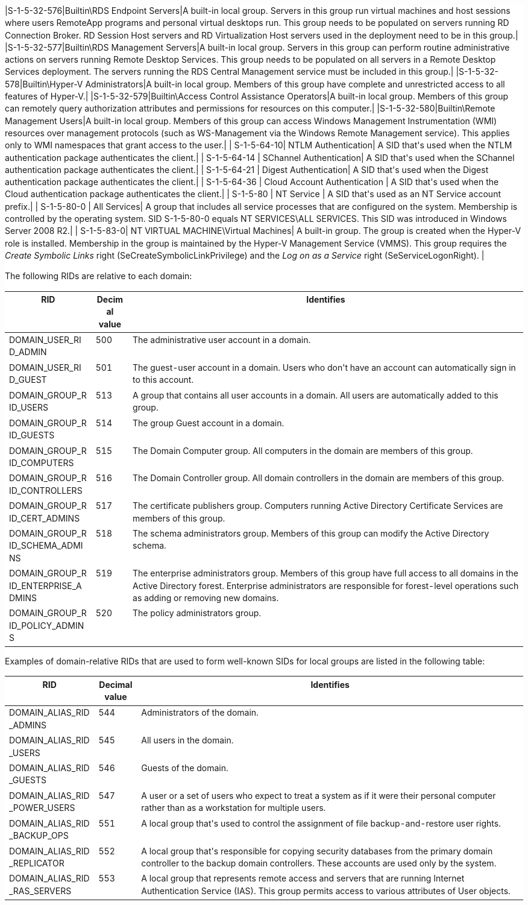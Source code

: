 |S-1-5-32-576|Builtin\RDS Endpoint Servers|A built-in local group. Servers in this group run virtual machines and host sessions where users RemoteApp programs and personal virtual desktops run. This group needs to be populated on servers running RD Connection Broker. RD Session Host servers and RD Virtualization Host servers used in the deployment need to be in this group.|
|S-1-5-32-577|Builtin\RDS Management Servers|A built-in local group. Servers in this group can perform routine administrative actions on servers running Remote Desktop Services. This group needs to be populated on all servers in a Remote Desktop Services deployment. The servers running the RDS Central Management service must be included in this group.|
|S-1-5-32-578|Builtin\Hyper-V Administrators|A built-in local group. Members of this group have complete and unrestricted access to all features of Hyper-V.|
|S-1-5-32-579|Builtin\Access Control Assistance Operators|A built-in local group. Members of this group can remotely query authorization attributes and permissions for resources on this computer.|
|S-1-5-32-580|Builtin\Remote Management Users|A built-in local group. Members of this group can access Windows Management Instrumentation (WMI)  resources over management protocols (such as WS-Management via the Windows Remote Management service). This applies only to WMI namespaces that grant access to the user.|
| S-1-5-64-10| NTLM Authentication| A SID that's used when the NTLM authentication package authenticates the client.|
| S-1-5-64-14 | SChannel Authentication| A SID that's used when the SChannel authentication package authenticates the client.|
| S-1-5-64-21 | Digest Authentication| A SID that's used when the Digest authentication package authenticates the client.|
| S-1-5-64-36 | Cloud Account Authentication | A SID that's used when the Cloud authentication package authenticates the client.|
| S-1-5-80 | NT Service | A SID that's used as an NT Service account prefix.|
| S-1-5-80-0 | All Services| A group that includes all service processes that are configured on the system. Membership is controlled by the operating system. SID S-1-5-80-0 equals NT SERVICES\ALL SERVICES. This SID was introduced in Windows Server 2008 R2.|
| S-1-5-83-0| NT VIRTUAL MACHINE\Virtual Machines| A built-in group. The group is created when the Hyper-V role is installed. Membership in the group is maintained by the Hyper-V Management Service (VMMS). This group requires the *Create Symbolic Links* right (SeCreateSymbolicLinkPrivilege) and the *Log on as a Service* right (SeServiceLogonRight). |

The following RIDs are relative to each domain:

| RID |Decimal value| Identifies |
| - | - | - |
| DOMAIN_USER_RID_ADMIN | 500 | The administrative user account in a domain. |
| DOMAIN_USER_RID_GUEST| 501 | The guest-user account in a domain. Users who don't have an account can automatically sign in to this account.|
| DOMAIN_GROUP_RID_USERS | 513 | A group that contains all user accounts in a domain. All users are automatically added to this group.|
| DOMAIN_GROUP_RID_GUESTS | 514 | The group Guest account in a domain.|
| DOMAIN_GROUP_RID_COMPUTERS | 515 | The Domain Computer group. All computers in the domain are members of this group.|
| DOMAIN_GROUP_RID_CONTROLLERS | 516 | The Domain Controller group. All domain controllers in the domain are members of this group.|
| DOMAIN_GROUP_RID_CERT_ADMINS | 517 | The certificate publishers group. Computers running Active Directory Certificate Services are members of this group.|
| DOMAIN_GROUP_RID_SCHEMA_ADMINS | 518 | The schema administrators group. Members of this group can modify the Active Directory schema.|
| DOMAIN_GROUP_RID_ENTERPRISE_ADMINS | 519 | The enterprise administrators group. Members of this group have full access to all domains in the Active Directory forest. Enterprise administrators are responsible for forest-level operations such as adding or removing new domains.|
| DOMAIN_GROUP_RID_POLICY_ADMINS| 520 | The policy administrators group.|

Examples of domain-relative RIDs that are used to form well-known SIDs for local groups are listed in the following table:

| RID | Decimal value | Identifies |
| - | - | - |
| DOMAIN_ALIAS_RID_ADMINS | 544 | Administrators of the domain.|
| DOMAIN_ALIAS_RID_USERS | 545 | All users in the domain.|
| DOMAIN_ALIAS_RID_GUESTS | 546 | Guests of the domain.|
| DOMAIN_ALIAS_RID_POWER_USERS | 547 | A user or a set of users who expect to treat a system as if it were their personal computer rather than as a workstation for multiple users.|
| DOMAIN_ALIAS_RID_BACKUP_OPS | 551 | A local group that's used to control the assignment of file backup-and-restore user rights.|
| DOMAIN_ALIAS_RID_REPLICATOR | 552 | A local group that's responsible for copying security databases from the primary domain controller to the backup domain controllers. These accounts are used only by the system.|
| DOMAIN_ALIAS_RID_RAS_SERVERS | 553 | A local group that represents remote access and servers that are running Internet Authentication Service (IAS). This group permits access to various attributes of User objects.|
